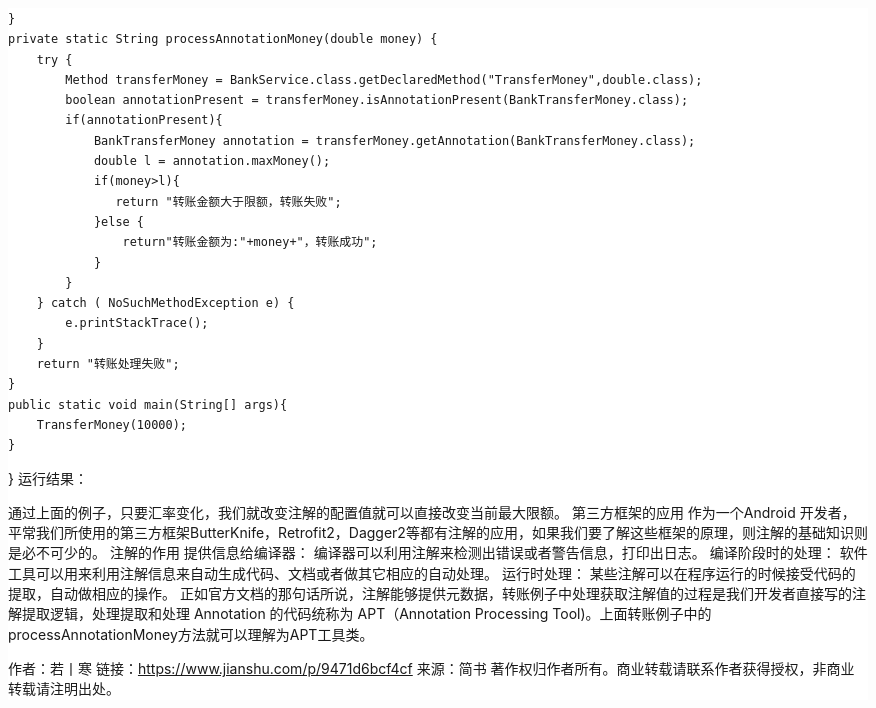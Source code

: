     }
    private static String processAnnotationMoney(double money) {
        try {
            Method transferMoney = BankService.class.getDeclaredMethod("TransferMoney",double.class);
            boolean annotationPresent = transferMoney.isAnnotationPresent(BankTransferMoney.class);
            if(annotationPresent){
                BankTransferMoney annotation = transferMoney.getAnnotation(BankTransferMoney.class);
                double l = annotation.maxMoney();
                if(money>l){
                   return "转账金额大于限额，转账失败";
                }else {
                    return"转账金额为:"+money+"，转账成功";
                }
            }
        } catch ( NoSuchMethodException e) {
            e.printStackTrace();
        }
        return "转账处理失败";
    }
    public static void main(String[] args){
        TransferMoney(10000);
    }
}
运行结果：


通过上面的例子，只要汇率变化，我们就改变注解的配置值就可以直接改变当前最大限额。
第三方框架的应用
作为一个Android 开发者，平常我们所使用的第三方框架ButterKnife，Retrofit2，Dagger2等都有注解的应用，如果我们要了解这些框架的原理，则注解的基础知识则是必不可少的。
注解的作用
提供信息给编译器： 编译器可以利用注解来检测出错误或者警告信息，打印出日志。
编译阶段时的处理： 软件工具可以用来利用注解信息来自动生成代码、文档或者做其它相应的自动处理。
运行时处理： 某些注解可以在程序运行的时候接受代码的提取，自动做相应的操作。
正如官方文档的那句话所说，注解能够提供元数据，转账例子中处理获取注解值的过程是我们开发者直接写的注解提取逻辑，处理提取和处理 Annotation 的代码统称为 APT（Annotation Processing Tool)。上面转账例子中的processAnnotationMoney方法就可以理解为APT工具类。

作者：若丨寒
链接：https://www.jianshu.com/p/9471d6bcf4cf
来源：简书
著作权归作者所有。商业转载请联系作者获得授权，非商业转载请注明出处。